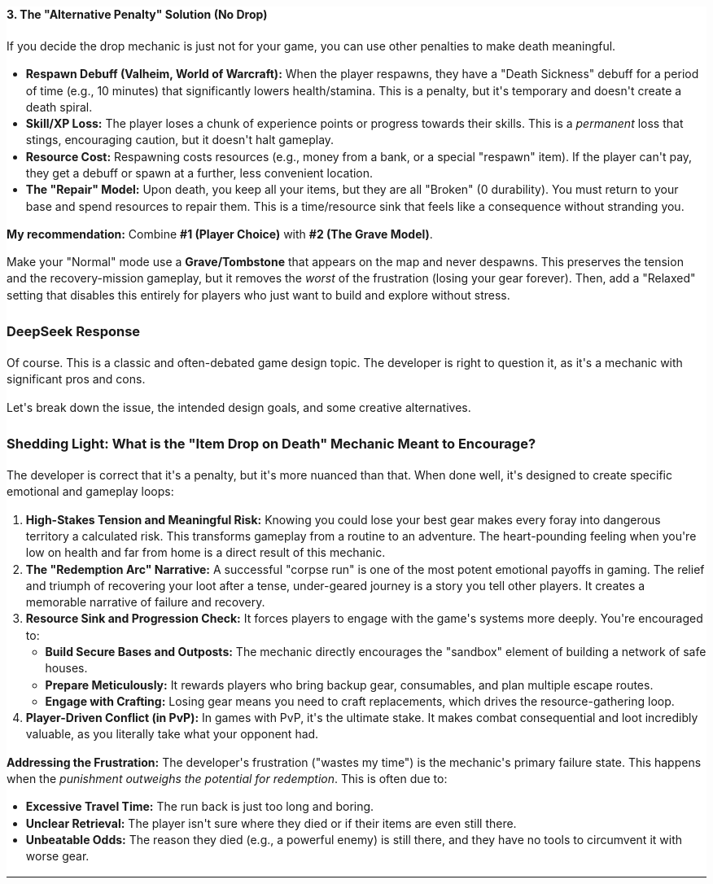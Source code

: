 #### 3. The "Alternative Penalty" Solution (No Drop)

If you decide the drop mechanic is just not for your game, you can use other penalties to make death meaningful.

* **Respawn Debuff (Valheim, World of Warcraft):** When the player respawns, they have a "Death Sickness" debuff for a period of time (e.g., 10 minutes) that significantly lowers health/stamina. This is a penalty, but it's temporary and doesn't create a death spiral.
* **Skill/XP Loss:** The player loses a chunk of experience points or progress towards their skills. This is a *permanent* loss that stings, encouraging caution, but it doesn't halt gameplay.
* **Resource Cost:** Respawning costs resources (e.g., money from a bank, or a special "respawn" item). If the player can't pay, they get a debuff or spawn at a further, less convenient location.
* **The "Repair" Model:** Upon death, you keep all your items, but they are all "Broken" (0 durability). You must return to your base and spend resources to repair them. This is a time/resource sink that feels like a consequence without stranding you.

**My recommendation:** Combine **#1 (Player Choice)** with **#2 (The Grave Model)**.

Make your "Normal" mode use a **Grave/Tombstone** that appears on the map and never despawns. This preserves the tension and the recovery-mission gameplay, but it removes the *worst* of the frustration (losing your gear forever). Then, add a "Relaxed" setting that disables this entirely for players who just want to build and explore without stress.

### DeepSeek Response
Of course. This is a classic and often-debated game design topic. The developer is right to question it, as it's a mechanic with significant pros and cons.

Let's break down the issue, the intended design goals, and some creative alternatives.

### Shedding Light: What is the "Item Drop on Death" Mechanic Meant to Encourage?

The developer is correct that it's a penalty, but it's more nuanced than that. When done well, it's designed to create specific emotional and gameplay loops:

1.  **High-Stakes Tension and Meaningful Risk:** Knowing you could lose your best gear makes every foray into dangerous territory a calculated risk. This transforms gameplay from a routine to an adventure. The heart-pounding feeling when you're low on health and far from home is a direct result of this mechanic.
2.  **The "Redemption Arc" Narrative:** A successful "corpse run" is one of the most potent emotional payoffs in gaming. The relief and triumph of recovering your loot after a tense, under-geared journey is a story you tell other players. It creates a memorable narrative of failure and recovery.
3.  **Resource Sink and Progression Check:** It forces players to engage with the game's systems more deeply. You're encouraged to:
    *   **Build Secure Bases and Outposts:** The mechanic directly encourages the "sandbox" element of building a network of safe houses.
    *   **Prepare Meticulously:** It rewards players who bring backup gear, consumables, and plan multiple escape routes.
    *   **Engage with Crafting:** Losing gear means you need to craft replacements, which drives the resource-gathering loop.
4.  **Player-Driven Conflict (in PvP):** In games with PvP, it's the ultimate stake. It makes combat consequential and loot incredibly valuable, as you literally take what your opponent had.

**Addressing the Frustration:** The developer's frustration ("wastes my time") is the mechanic's primary failure state. This happens when the *punishment outweighs the potential for redemption*. This is often due to:
*   **Excessive Travel Time:** The run back is just too long and boring.
*   **Unclear Retrieval:** The player isn't sure where they died or if their items are even still there.
*   **Unbeatable Odds:** The reason they died (e.g., a powerful enemy) is still there, and they have no tools to circumvent it with worse gear.

---